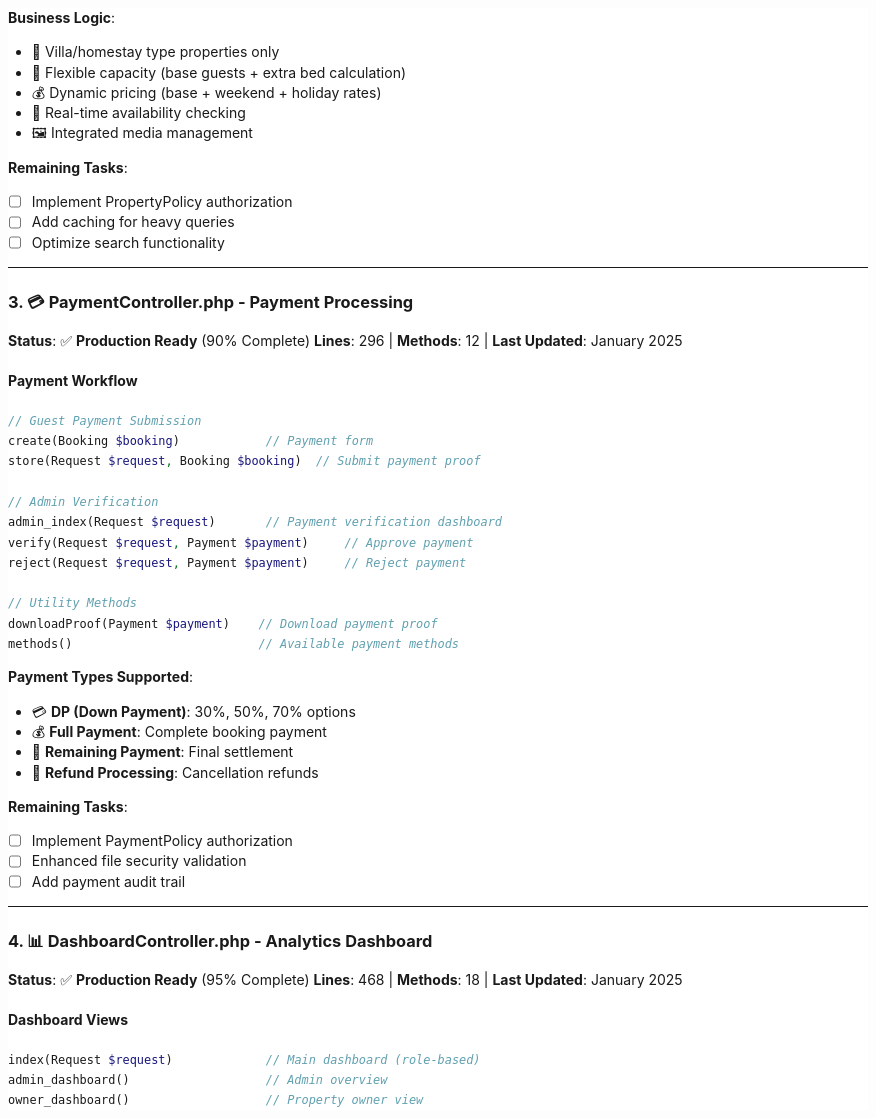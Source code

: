 **Business Logic**: 
- 🏡 Villa/homestay type properties only
- 👥 Flexible capacity (base guests + extra bed calculation)
- 💰 Dynamic pricing (base + weekend + holiday rates)
- 📅 Real-time availability checking
- 🖼️ Integrated media management

**Remaining Tasks**:
- [ ] Implement PropertyPolicy authorization
- [ ] Add caching for heavy queries
- [ ] Optimize search functionality

---

### 3. 💳 **PaymentController.php** - Payment Processing

**Status**: ✅ **Production Ready** (90% Complete)
**Lines**: 296 | **Methods**: 12 | **Last Updated**: January 2025

#### **Payment Workflow**
```php
// Guest Payment Submission
create(Booking $booking)            // Payment form
store(Request $request, Booking $booking)  // Submit payment proof

// Admin Verification
admin_index(Request $request)       // Payment verification dashboard
verify(Request $request, Payment $payment)     // Approve payment
reject(Request $request, Payment $payment)     // Reject payment

// Utility Methods
downloadProof(Payment $payment)    // Download payment proof
methods()                          // Available payment methods
```

**Payment Types Supported**:
- 💳 **DP (Down Payment)**: 30%, 50%, 70% options
- 💰 **Full Payment**: Complete booking payment
- 🏦 **Remaining Payment**: Final settlement
- 🔄 **Refund Processing**: Cancellation refunds

**Remaining Tasks**:
- [ ] Implement PaymentPolicy authorization
- [ ] Enhanced file security validation
- [ ] Add payment audit trail

---

### 4. 📊 **DashboardController.php** - Analytics Dashboard

**Status**: ✅ **Production Ready** (95% Complete)
**Lines**: 468 | **Methods**: 18 | **Last Updated**: January 2025

#### **Dashboard Views**
```php
index(Request $request)             // Main dashboard (role-based)
admin_dashboard()                   // Admin overview
owner_dashboard()                   // Property owner view
```

